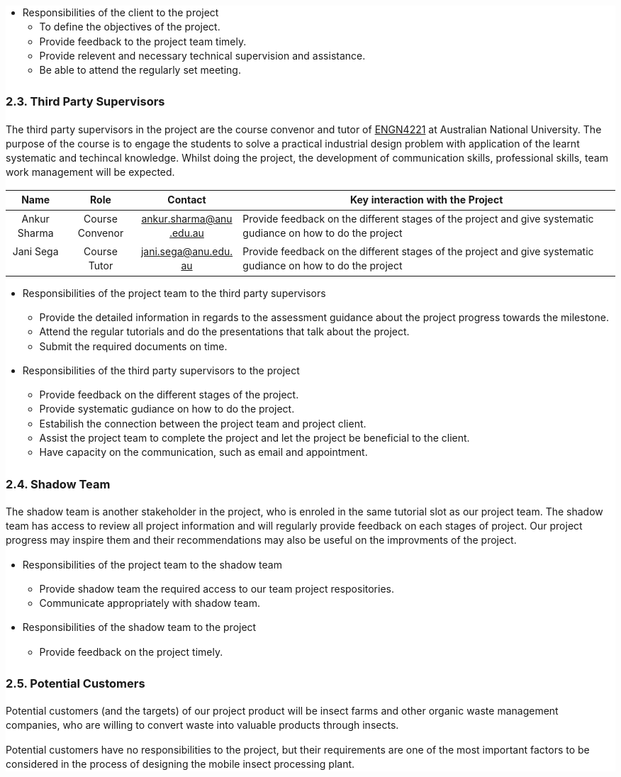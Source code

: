 - Responsibilities of the client to the project
  * To define the objectives of the project. 
  * Provide feedback to the project team timely.
  * Provide relevent and necessary technical supervision and assistance.
  * Be able to attend the regularly set meeting. 
 
### 2.3. Third Party Supervisors

The third party supervisors in the project are the course convenor and tutor of [ENGN4221](https://programsandcourses.anu.edu.au/course/engn4221) at Australian National University. The purpose of the course is to engage the students to solve a practical industrial design problem with application of the learnt systematic and techincal knowledge. Whilst doing the project, the development of communication skills, professional skills, team work management will be expected.

| Name           | Role                  | Contact                   | Key interaction with the Project                           |
| :------------: |:-------------:        | :-----:                   | ------                                                 |
| Ankur Sharma   | Course Convenor       | ankur.sharma@anu.edu.au   | Provide feedback on the different stages of the project and give systematic gudiance on how to do the project |
| Jani Sega      | Course Tutor          | jani.sega@anu.edu.au      | Provide feedback on the different stages of the project and give systematic gudiance on how to do the project | 

- Responsibilities of the project team to the third party supervisors
  * Provide the detailed information in regards to the assessment guidance about the project progress towards the milestone.
  * Attend the regular tutorials and do the presentations that talk about the project.
  * Submit the required documents on time.

- Responsibilities of the third party supervisors to the project
  * Provide feedback on the different stages of the project.
  * Provide systematic gudiance on how to do the project.
  * Estabilish the connection between the project team and project client.
  * Assist the project team to complete the project and let the project be beneficial to the client.
  * Have capacity on the communication, such as email and appointment.

### 2.4. Shadow Team

The shadow team is another stakeholder in the project, who is enroled in the same tutorial slot as our project team. The shadow team has access to review all project information and will regularly provide feedback on each stages of project. Our project progress may inspire them and their recommendations may also be useful on the improvments of the project.

- Responsibilities of the project team to the shadow team
  * Provide shadow team the required access to our team project respositories.
  * Communicate appropriately with shadow team. 

- Responsibilities of the shadow team to the project
  * Provide feedback on the project timely.

### 2.5. Potential Customers

Potential customers (and the targets) of our project product will be insect farms and other organic waste management companies, who are willing to convert waste into valuable products through insects. 

Potential customers have no responsibilities to the project, but their requirements are one of the most important factors to be considered in the process of designing the mobile insect processing plant.
